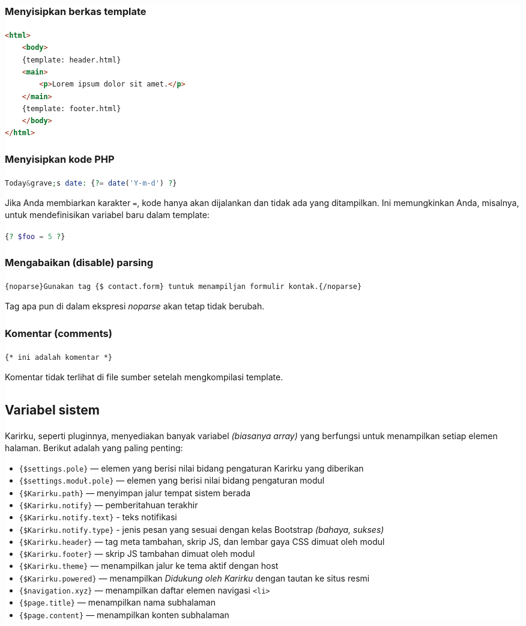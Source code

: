 ### Menyisipkan berkas template
```html
<html>
    <body>
    {template: header.html}
    <main>
        <p>Lorem ipsum dolor sit amet.</p>
    </main>
    {template: footer.html}
    </body>
</html>
```

### Menyisipkan kode PHP
```php
Today&grave;s date: {?= date('Y-m-d') ?}
```
Jika Anda membiarkan karakter `=`, kode hanya akan dijalankan dan tidak ada yang ditampilkan. Ini memungkinkan Anda, misalnya, untuk mendefinisikan variabel baru dalam template:
```php
{? $foo = 5 ?}
```

### Mengabaikan (disable) parsing
```
{noparse}Gunakan tag {$ contact.form} tuntuk menampiljan formulir kontak.{/noparse}
```
Tag apa pun di dalam ekspresi *noparse* akan tetap tidak berubah.

### Komentar (comments)
```
{* ini adalah komentar *}
```
Komentar tidak terlihat di file sumber setelah mengkompilasi template.

Variabel sistem
----------------
Karirku, seperti pluginnya, menyediakan banyak variabel *(biasanya array)* yang berfungsi untuk menampilkan setiap elemen halaman. Berikut adalah yang paling penting:

+ `{$settings.pole}` — elemen yang berisi nilai bidang pengaturan Karirku yang diberikan
+ `{$settings.moduł.pole}` — elemen yang berisi nilai bidang pengaturan modul
+ `{$Karirku.path}` — menyimpan jalur tempat sistem berada
+ `{$Karirku.notify}` — pemberitahuan terakhir
+ `{$Karirku.notify.text}` - teks notifikasi
+ `{$Karirku.notify.type}` - jenis pesan yang sesuai dengan kelas Bootstrap *(bahaya, sukses)*
+ `{$Karirku.header}` — tag meta tambahan, skrip JS, dan lembar gaya CSS dimuat oleh modul
+ `{$Karirku.footer}` — skrip JS tambahan dimuat oleh modul
+ `{$Karirku.theme}` — menampilkan jalur ke tema aktif dengan host
+ `{$Karirku.powered}` — menampilkan *Didukung oleh Karirku* dengan tautan ke situs resmi
+ `{$navigation.xyz}` — menampilkan daftar elemen navigasi `<li>`
+ `{$page.title}` — menampilkan nama subhalaman
+ `{$page.content}` — menampilkan konten subhalaman
